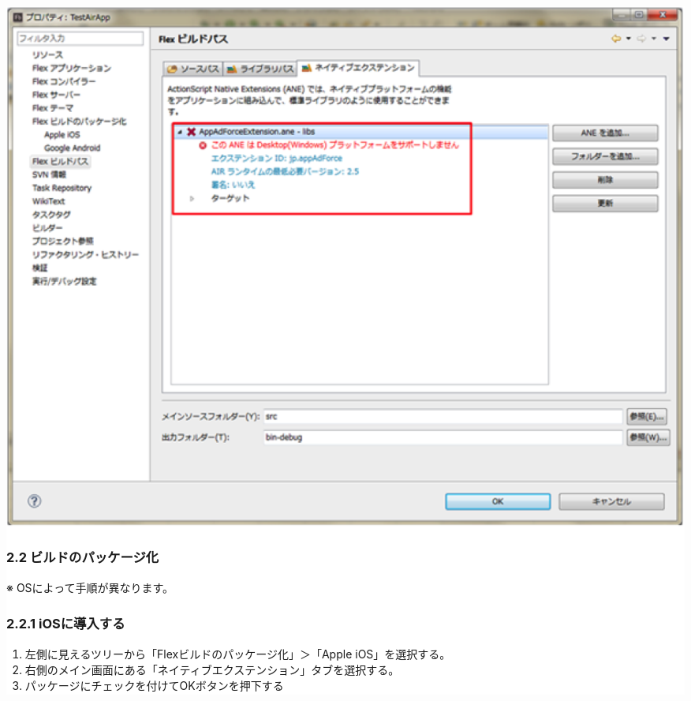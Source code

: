 ![ライブラリの組み込み手順](./doc/env_flashbuilder/img004.png)


### 2.2 ビルドのパッケージ化

※ OSによって手順が異なります。

### 2.2.1 iOSに導入する

1. 左側に見えるツリーから「Flexビルドのパッケージ化」＞「Apple iOS」を選択する。
2. 右側のメイン画面にある「ネイティブエクステンション」タブを選択する。
3. パッケージにチェックを付けてOKボタンを押下する
